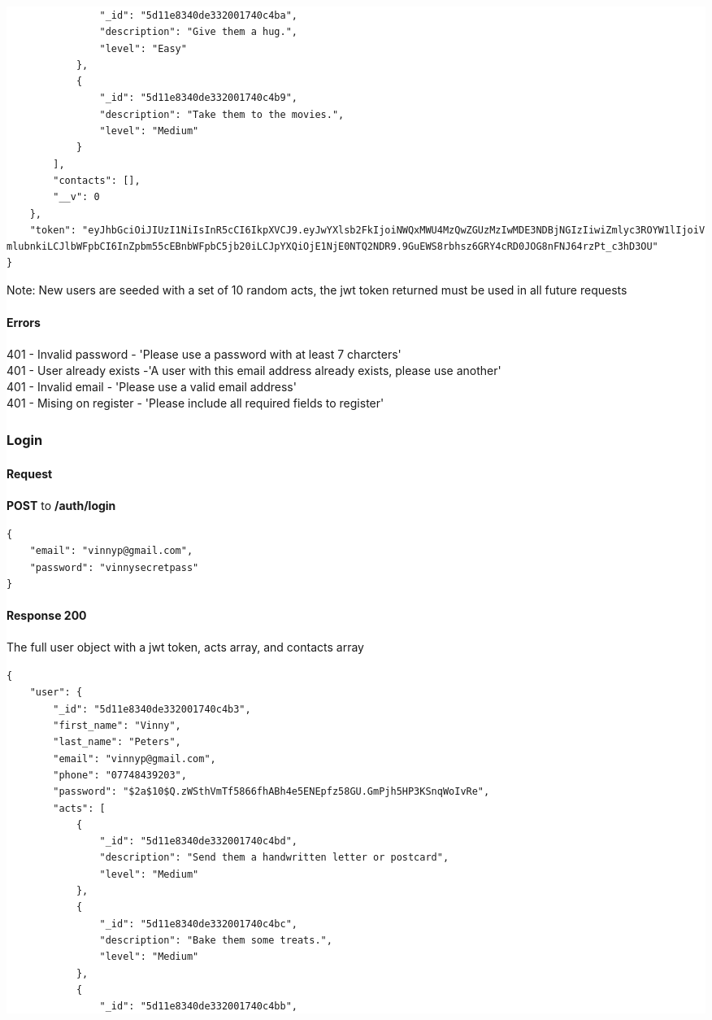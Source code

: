 ```
                "_id": "5d11e8340de332001740c4ba",
                "description": "Give them a hug.",
                "level": "Easy"
            },
            {
                "_id": "5d11e8340de332001740c4b9",
                "description": "Take them to the movies.",
                "level": "Medium"
            }
        ],
        "contacts": [],
        "__v": 0
    },
    "token": "eyJhbGciOiJIUzI1NiIsInR5cCI6IkpXVCJ9.eyJwYXlsb2FkIjoiNWQxMWU4MzQwZGUzMzIwMDE3NDBjNGIzIiwiZmlyc3ROYW1lIjoiVmlubnkiLCJlbWFpbCI6InZpbm55cEBnbWFpbC5jb20iLCJpYXQiOjE1NjE0NTQ2NDR9.9GuEWS8rbhsz6GRY4cRD0JOG8nFNJ64rzPt_c3hD3OU"
}
```
Note: New users are seeded with a set of 10 random acts, the jwt token returned must be used in all future requests

#### Errors
401 - Invalid password - 'Please use a password with at least 7 charcters' </br>
401 - User already exists -'A user with this email address already exists, please use another' </br>
401 - Invalid email - 'Please use a valid email address' </br>
401 - Mising on register - 'Please include all required fields to register'

### Login

#### Request
**POST** to **/auth/login**
```
{
	"email": "vinnyp@gmail.com",
	"password": "vinnysecretpass"
}
```

#### Response 200
The full user object with a jwt token, acts array, and contacts array
```
{
    "user": {
        "_id": "5d11e8340de332001740c4b3",
        "first_name": "Vinny",
        "last_name": "Peters",
        "email": "vinnyp@gmail.com",
        "phone": "07748439203",
        "password": "$2a$10$Q.zWSthVmTf5866fhABh4e5ENEpfz58GU.GmPjh5HP3KSnqWoIvRe",
        "acts": [
            {
                "_id": "5d11e8340de332001740c4bd",
                "description": "Send them a handwritten letter or postcard",
                "level": "Medium"
            },
            {
                "_id": "5d11e8340de332001740c4bc",
                "description": "Bake them some treats.",
                "level": "Medium"
            },
            {
                "_id": "5d11e8340de332001740c4bb",
```